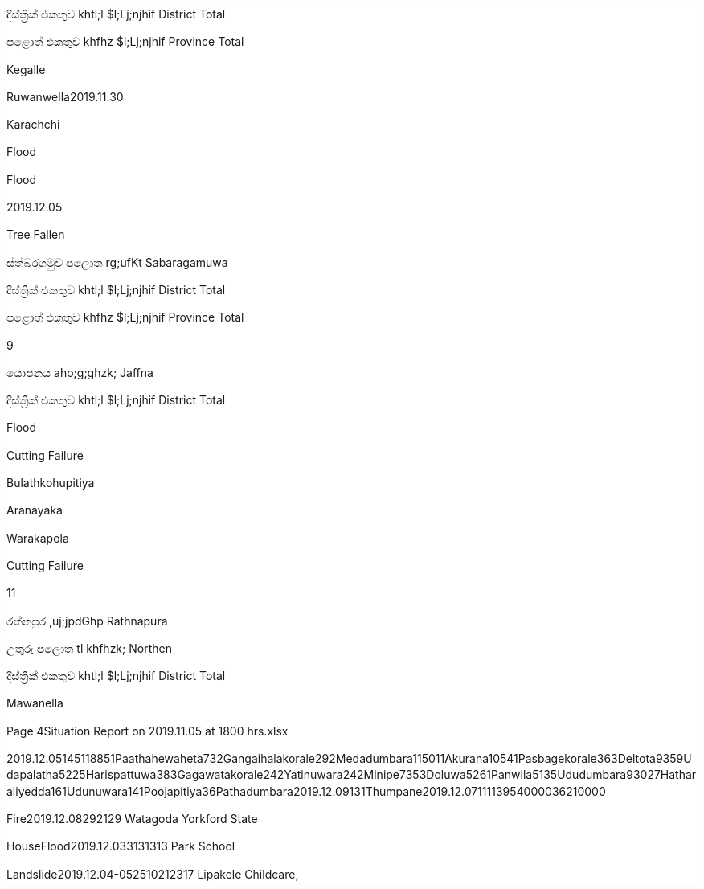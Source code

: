දිස්ත්‍රික් එකතුව khtl;l $l;Lj;njhif District Total

පළොත් ඵකතුව khfhz $l;Lj;njhif Province Total

Kegalle

Ruwanwella2019.11.30

Karachchi

Flood

Flood

2019.12.05

Tree Fallen

ස්ත්‍බරගමුව පලොත rg;ufKt Sabaragamuwa

දිස්ත්‍රික් එකතුව khtl;l $l;Lj;njhif District Total

පළොත් ඵකතුව khfhz $l;Lj;njhif Province Total

9

යොපනය aho;g;ghzk; Jaffna

දිස්ත්‍රික් එකතුව khtl;l $l;Lj;njhif District Total

Flood

Cutting Failure

Bulathkohupitiya

Aranayaka

Warakapola

Cutting Failure

11

රත්නපුර ,uj;jpdGhp Rathnapura

උතුරු පලොත tl khfhzk; Northen

දිස්ත්‍රික් එකතුව khtl;l $l;Lj;njhif District Total

Mawanella

Page 4Situation Report on 2019.11.05 at 1800 hrs.xlsx

2019.12.05145118851Paathahewaheta732Gangaihalakorale292Medadumbara115011Akurana10541Pasbagekorale363Deltota9359Udapalatha5225Harispattuwa383Gagawatakorale242Yatinuwara242Minipe7353Doluwa5261Panwila5135Ududumbara93027Hatharaliyedda161Udunuwara141Poojapitiya36Pathadumbara2019.12.09131Thumpane2019.12.0711113954000036210000

Fire2019.12.08292129 Watagoda Yorkford State

HouseFlood2019.12.033131313 Park School

Landslide2019.12.04-052510212317 Lipakele Childcare,
